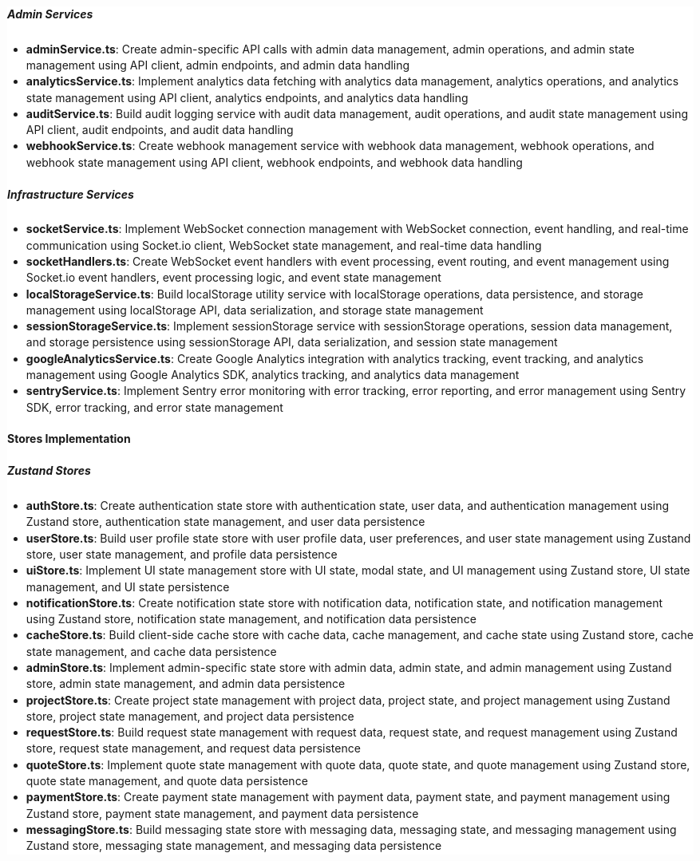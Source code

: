 ##### Admin Services
- **adminService.ts**: Create admin-specific API calls with admin data management, admin operations, and admin state management using API client, admin endpoints, and admin data handling
- **analyticsService.ts**: Implement analytics data fetching with analytics data management, analytics operations, and analytics state management using API client, analytics endpoints, and analytics data handling
- **auditService.ts**: Build audit logging service with audit data management, audit operations, and audit state management using API client, audit endpoints, and audit data handling
- **webhookService.ts**: Create webhook management service with webhook data management, webhook operations, and webhook state management using API client, webhook endpoints, and webhook data handling

##### Infrastructure Services
- **socketService.ts**: Implement WebSocket connection management with WebSocket connection, event handling, and real-time communication using Socket.io client, WebSocket state management, and real-time data handling
- **socketHandlers.ts**: Create WebSocket event handlers with event processing, event routing, and event management using Socket.io event handlers, event processing logic, and event state management
- **localStorageService.ts**: Build localStorage utility service with localStorage operations, data persistence, and storage management using localStorage API, data serialization, and storage state management
- **sessionStorageService.ts**: Implement sessionStorage service with sessionStorage operations, session data management, and storage persistence using sessionStorage API, data serialization, and session state management
- **googleAnalyticsService.ts**: Create Google Analytics integration with analytics tracking, event tracking, and analytics management using Google Analytics SDK, analytics tracking, and analytics data management
- **sentryService.ts**: Implement Sentry error monitoring with error tracking, error reporting, and error management using Sentry SDK, error tracking, and error state management

#### Stores Implementation

##### Zustand Stores
- **authStore.ts**: Create authentication state store with authentication state, user data, and authentication management using Zustand store, authentication state management, and user data persistence
- **userStore.ts**: Build user profile state store with user profile data, user preferences, and user state management using Zustand store, user state management, and profile data persistence
- **uiStore.ts**: Implement UI state management store with UI state, modal state, and UI management using Zustand store, UI state management, and UI state persistence
- **notificationStore.ts**: Create notification state store with notification data, notification state, and notification management using Zustand store, notification state management, and notification data persistence
- **cacheStore.ts**: Build client-side cache store with cache data, cache management, and cache state using Zustand store, cache state management, and cache data persistence
- **adminStore.ts**: Implement admin-specific state store with admin data, admin state, and admin management using Zustand store, admin state management, and admin data persistence
- **projectStore.ts**: Create project state management with project data, project state, and project management using Zustand store, project state management, and project data persistence
- **requestStore.ts**: Build request state management with request data, request state, and request management using Zustand store, request state management, and request data persistence
- **quoteStore.ts**: Implement quote state management with quote data, quote state, and quote management using Zustand store, quote state management, and quote data persistence
- **paymentStore.ts**: Create payment state management with payment data, payment state, and payment management using Zustand store, payment state management, and payment data persistence
- **messagingStore.ts**: Build messaging state store with messaging data, messaging state, and messaging management using Zustand store, messaging state management, and messaging data persistence
